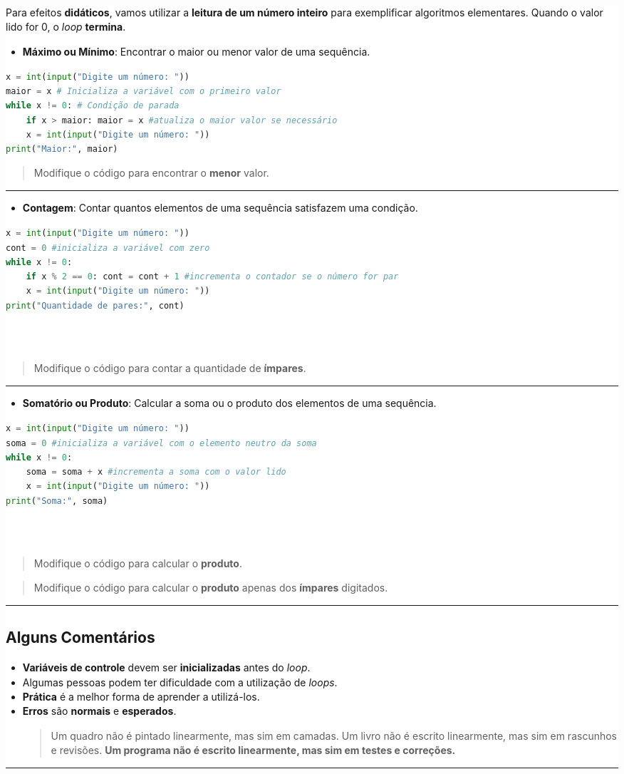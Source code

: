 Para efeitos **didáticos**, vamos utilizar a **leitura de um número inteiro** para exemplificar algoritmos elementares. Quando o valor lido for 0, o *loop* **termina**.  

- **Máximo ou Mínimo**: Encontrar o maior ou menor valor de uma sequência.

```python
x = int(input("Digite um número: "))
maior = x # Inicializa a variável com o primeiro valor
while x != 0: # Condição de parada
    if x > maior: maior = x #atualiza o maior valor se necessário
    x = int(input("Digite um número: "))
print("Maior:", maior)
```

> Modifique o código para encontrar o **menor** valor.

---

- **Contagem**: Contar quantos elementos de uma sequência satisfazem uma condição.

```python 
x = int(input("Digite um número: "))
cont = 0 #inicializa a variável com zero
while x != 0:
    if x % 2 == 0: cont = cont + 1 #incrementa o contador se o número for par
    x = int(input("Digite um número: "))
print("Quantidade de pares:", cont)
```

<br>
<br>

> Modifique o código para contar a quantidade de **ímpares**.

---

- **Somatório ou Produto**: Calcular a soma ou o produto dos elementos de uma sequência.

```python
x = int(input("Digite um número: "))
soma = 0 #inicializa a variável com o elemento neutro da soma
while x != 0:
    soma = soma + x #incrementa a soma com o valor lido
    x = int(input("Digite um número: "))
print("Soma:", soma)
```
<br>
<br>

> Modifique o código para calcular o **produto**.

>Modifique o código para calcular o **produto** apenas dos **ímpares** digitados.

---

## Alguns Comentários

* **Variáveis de controle** devem ser **inicializadas** antes do *loop*.
* Algumas pessoas podem ter dificuldade com a utilização de *loops*.
* **Prática** é a melhor forma de aprender a utilizá-los.
* **Erros** são **normais** e **esperados**.
  > Um quadro não é pintado linearmente, mas sim em camadas. Um livro não é escrito linearmente, mas sim em rascunhos e revisões. 
  **Um programa não é escrito linearmente, mas sim em testes e correções.**

---